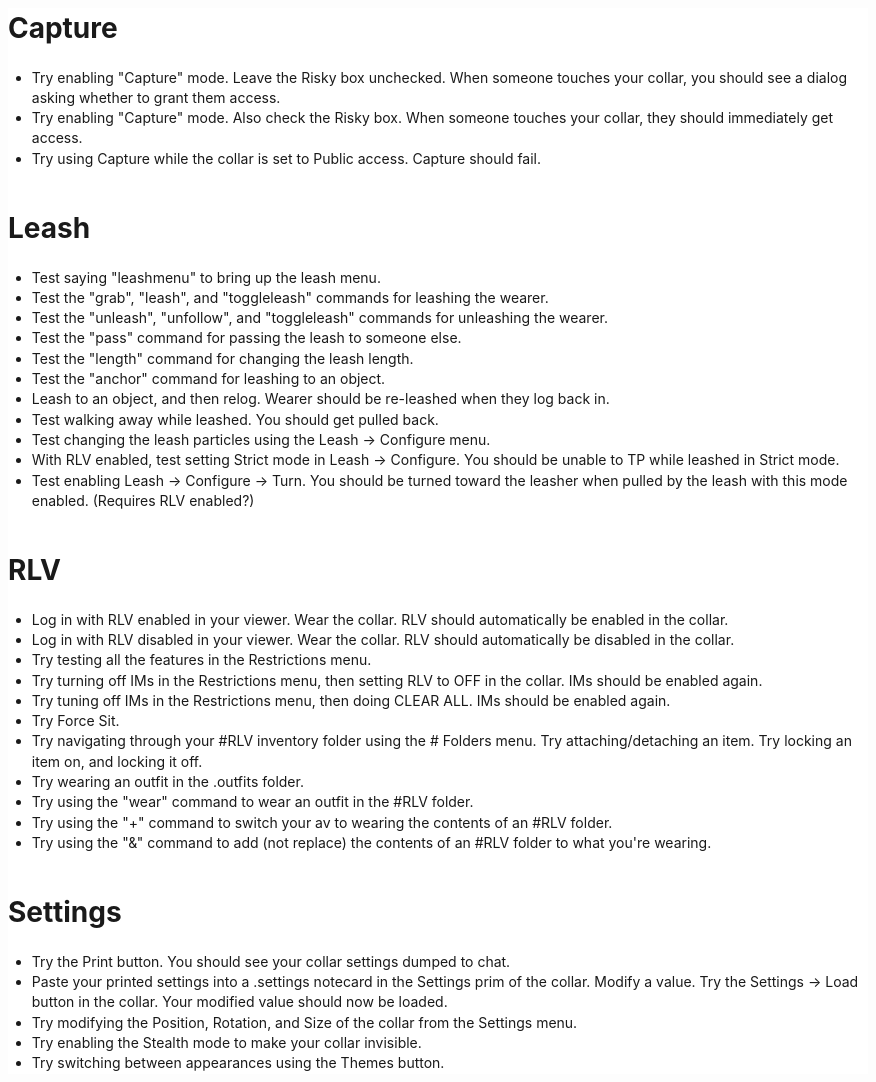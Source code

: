 # Capture
- Try enabling "Capture" mode.  Leave the Risky box unchecked.  When someone touches your collar, you should see a dialog asking whether to grant them access.
- Try enabling "Capture" mode.  Also check the Risky box.  When someone touches your collar, they should immediately get access.
- Try using Capture while the collar is set to Public access. Capture should fail.

# Leash
- Test saying "leashmenu" to bring up the leash menu.
- Test the "grab", "leash", and "toggleleash" commands for leashing the wearer.
- Test the "unleash", "unfollow", and "toggleleash" commands for unleashing the wearer.
- Test the "pass" command for passing the leash to someone else.
- Test the "length" command for changing the leash length.
- Test the "anchor" command for leashing to an object.
- Leash to an object, and then relog. Wearer should be re-leashed when they log back in.
- Test walking away while leashed.  You should get pulled back.
- Test changing the leash particles using the Leash -> Configure menu.
- With RLV enabled, test setting Strict mode in Leash -> Configure.  You should be unable to TP while leashed in Strict mode.
- Test enabling Leash -> Configure -> Turn.  You should be turned toward the leasher when pulled by the leash with this mode enabled.  (Requires RLV enabled?)

# RLV
- Log in with RLV enabled in your viewer.  Wear the collar.  RLV should automatically be enabled in the collar.
- Log in with RLV disabled in your viewer.  Wear the collar.  RLV should automatically be disabled in the collar.
- Try testing all the features in the Restrictions menu.
- Try turning off IMs in the Restrictions menu, then setting RLV to OFF in the collar.  IMs should be enabled again.
- Try tuning off IMs in the Restrictions menu, then doing CLEAR ALL.  IMs should be enabled again.
- Try Force Sit.
- Try navigating through your #RLV inventory folder using the # Folders menu.  Try attaching/detaching an item.  Try locking an item on, and locking it off.
- Try wearing an outfit in the .outfits folder.
- Try using the "wear" command to wear an outfit in the #RLV folder.
- Try using the "+" command to switch your av to wearing the contents of an #RLV folder.
- Try using the "&" command to add (not replace) the contents of an #RLV folder to what you're wearing.

# Settings
- Try the Print button.  You should see your collar settings dumped to chat.
- Paste your printed settings into a .settings notecard in the Settings prim of the collar.  Modify a value.  Try the Settings -> Load button in the collar.  Your modified value should now be loaded.
- Try modifying the Position, Rotation, and Size of the collar from the Settings menu.
- Try enabling the Stealth mode to make your collar invisible.
- Try switching between appearances using the Themes button.
